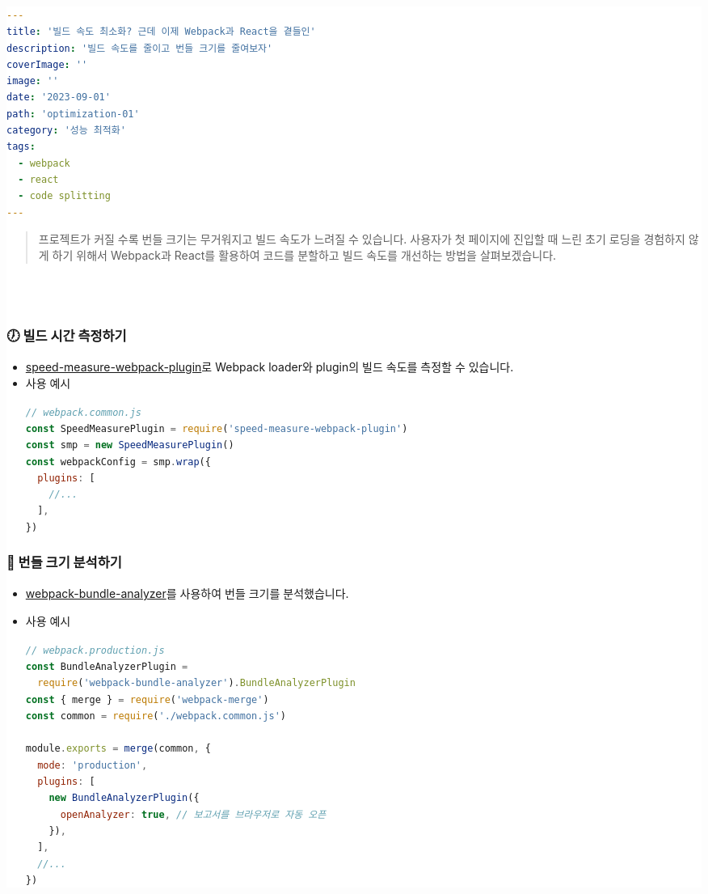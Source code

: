 ```yaml
---
title: '빌드 속도 최소화? 근데 이제 Webpack과 React을 곁들인'
description: '빌드 속도를 줄이고 번들 크기를 줄여보자'
coverImage: ''
image: ''
date: '2023-09-01'
path: 'optimization-01'
category: '성능 최적화'
tags:
  - webpack
  - react
  - code splitting
---
```


> 프로젝트가 커질 수록 번들 크기는 무거워지고 빌드 속도가 느려질 수 있습니다. 사용자가 첫 페이지에 진입할 때 느린 초기 로딩을 경험하지 않게 하기 위해서 Webpack과 React를 활용하여 코드를 분할하고 빌드 속도를 개선하는 방법을 살펴보겠습니다.

<br /><br />

### 🕖 빌드 시간 측정하기

- [speed-measure-webpack-plugin](https://github.com/stephencookdev/speed-measure-webpack-plugin)로 Webpack loader와 plugin의 빌드 속도를 측정할 수 있습니다.
- 사용 예시
  ```js
  // webpack.common.js
  const SpeedMeasurePlugin = require('speed-measure-webpack-plugin')
  const smp = new SpeedMeasurePlugin()
  const webpackConfig = smp.wrap({
    plugins: [
      //...
    ],
  })
  ```

### 📐 번들 크기 분석하기

- [webpack-bundle-analyzer](https://github.com/webpack-contrib/webpack-bundle-analyzer)를 사용하여 번들 크기를 분석했습니다.
- 사용 예시

  ```js
  // webpack.production.js
  const BundleAnalyzerPlugin =
    require('webpack-bundle-analyzer').BundleAnalyzerPlugin
  const { merge } = require('webpack-merge')
  const common = require('./webpack.common.js')

  module.exports = merge(common, {
    mode: 'production',
    plugins: [
      new BundleAnalyzerPlugin({
        openAnalyzer: true, // 보고서를 브라우저로 자동 오픈
      }),
    ],
    //...
  })
  ```
